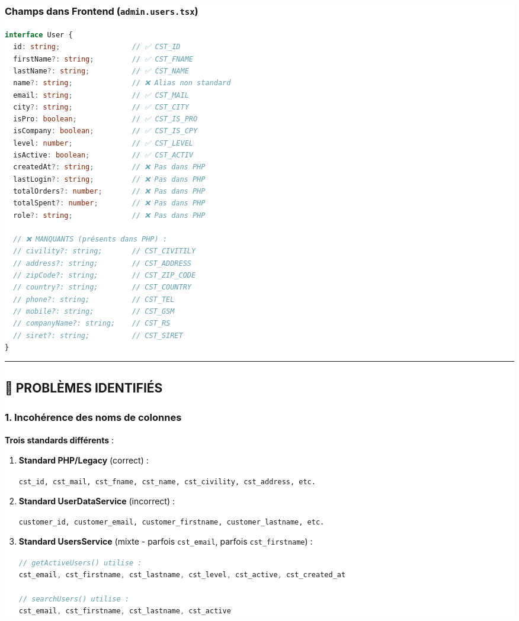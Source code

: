 ### Champs dans Frontend (`admin.users.tsx`)

```typescript
interface User {
  id: string;                 // ✅ CST_ID
  firstName?: string;         // ✅ CST_FNAME
  lastName?: string;          // ✅ CST_NAME
  name?: string;              // ❌ Alias non standard
  email: string;              // ✅ CST_MAIL
  city?: string;              // ✅ CST_CITY
  isPro: boolean;             // ✅ CST_IS_PRO
  isCompany: boolean;         // ✅ CST_IS_CPY
  level: number;              // ✅ CST_LEVEL
  isActive: boolean;          // ✅ CST_ACTIV
  createdAt?: string;         // ❌ Pas dans PHP
  lastLogin?: string;         // ❌ Pas dans PHP
  totalOrders?: number;       // ❌ Pas dans PHP
  totalSpent?: number;        // ❌ Pas dans PHP
  role?: string;              // ❌ Pas dans PHP
  
  // ❌ MANQUANTS (présents dans PHP) :
  // civility?: string;       // CST_CIVITILY
  // address?: string;        // CST_ADDRESS
  // zipCode?: string;        // CST_ZIP_CODE
  // country?: string;        // CST_COUNTRY
  // phone?: string;          // CST_TEL
  // mobile?: string;         // CST_GSM
  // companyName?: string;    // CST_RS
  // siret?: string;          // CST_SIRET
}
```

---

## 🔴 PROBLÈMES IDENTIFIÉS

### 1. **Incohérence des noms de colonnes**

**Trois standards différents** :

1. **Standard PHP/Legacy** (correct) :
   ```
   cst_id, cst_mail, cst_fname, cst_name, cst_civility, cst_address, etc.
   ```

2. **Standard UserDataService** (incorrect) :
   ```
   customer_id, customer_email, customer_firstname, customer_lastname, etc.
   ```

3. **Standard UsersService** (mixte - parfois `cst_email`, parfois `cst_firstname`) :
   ```typescript
   // getActiveUsers() utilise :
   cst_email, cst_firstname, cst_lastname, cst_level, cst_active, cst_created_at
   
   // searchUsers() utilise :
   cst_email, cst_firstname, cst_lastname, cst_active
   ```
